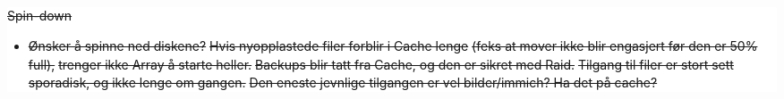 
~~Spin-down~~
- ~~Ønsker å spinne ned diskene?~~ 
~~Hvis nyopplastede filer forblir i Cache lenge~~ 
~~(feks at mover ikke blir engasjert før den er 50% full),~~ 
~~trenger ikke Array å starte heller.~~
~~Backups blir tatt fra Cache, og den er sikret med Raid.~~
~~Tilgang til filer er stort sett sporadisk, og ikke lenge om gangen.~~
~~Den eneste jevnlige tilgangen er vel bilder/immich? Ha det på cache?~~

